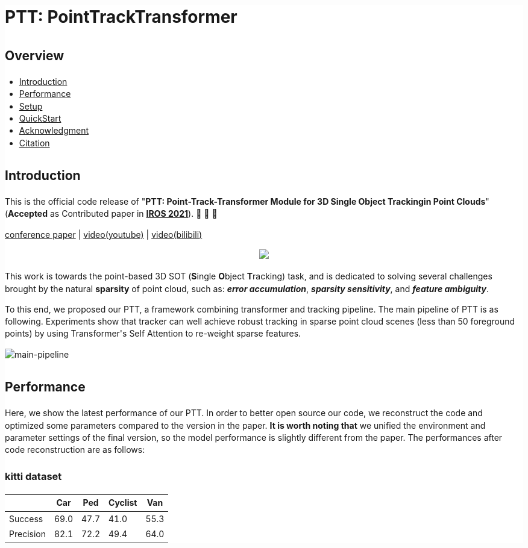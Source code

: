# PTT: PointTrackTransformer

## Overview

- [Introduction](#introduction)
- [Performance](#performance)
- [Setup](#setup)
- [QuickStart](#quickstart)
- [Acknowledgment](#acknowledgment)
- [Citation](#citation)

## Introduction

This is the official code release of "**PTT: Point-Track-Transformer Module for 3D Single Object Trackingin Point Clouds**"(**Accepted** as Contributed paper in **[IROS 2021](https://www.iros2021.org/)**).  :star2: :star2: :star2: 

[conference paper](https://ieeexplore.ieee.org/document/9636821)  |    [video(youtube)](https://youtu.be/Cajj6iHFvrc)    |    [video(bilibili)](https://www.bilibili.com/video/av291947183)

<p align="center">
<img src="docs/sot.gif" width="800"/>
</p>

  This work is towards the point-based 3D SOT (**S**ingle **O**bject **T**racking) task, and is dedicated to solving several challenges brought by the natural **sparsity** of point cloud, such as: ***error accumulation***, ***sparsity sensitivity***, and ***feature ambiguity***. 

To this end, we proposed our PTT, a framework combining transformer and tracking pipeline. The main pipeline of PTT is as following. Experiments show that tracker can well achieve robust tracking in sparse point cloud scenes (less than 50 foreground points) by using Transformer's Self Attention to re-weight sparse features.

<img src="docs/pipeline.png" alt="main-pipeline"  />

## Performance

Here, we show the latest performance of our PTT. In order to better open source our code, we reconstruct the code and optimized some parameters compared to the version in the paper. **It is worth noting that** we unified the environment and parameter settings of the final version, so the model performance is slightly different from the paper. The performances after code reconstruction are as follows:

### kitti dataset

|           | Car  | Ped  | Cyclist | Van  |
| --------- | ---- | ---- | ------- | ---- |
| Success   | 69.0 | 47.7 | 41.0    | 55.3 |
| Precision | 82.1 | 72.2 | 49.4    | 64.0 |
